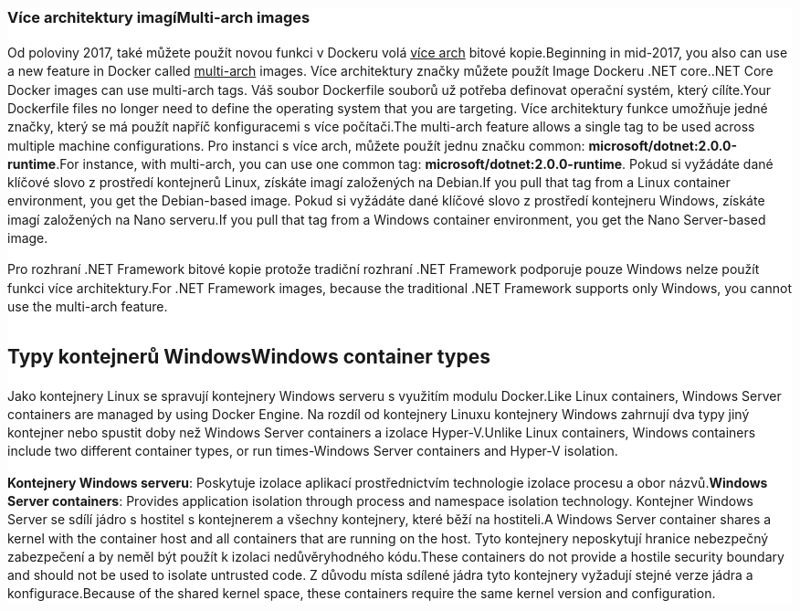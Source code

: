 ### <a name="multi-arch-images"></a><span data-ttu-id="02a52-200">Více architektury imagí</span><span class="sxs-lookup"><span data-stu-id="02a52-200">Multi-arch images</span></span>

<span data-ttu-id="02a52-201">Od poloviny 2017, také můžete použít novou funkci v Dockeru volá [více arch](https://github.com/moby/moby/issues/15866) bitové kopie.</span><span class="sxs-lookup"><span data-stu-id="02a52-201">Beginning in mid-2017, you also can use a new feature in Docker called [multi-arch](https://github.com/moby/moby/issues/15866) images.</span></span> <span data-ttu-id="02a52-202">Více architektury značky můžete použít Image Dockeru .NET core.</span><span class="sxs-lookup"><span data-stu-id="02a52-202">.NET Core Docker images can use multi-arch tags.</span></span> <span data-ttu-id="02a52-203">Váš soubor Dockerfile souborů už potřeba definovat operační systém, který cílíte.</span><span class="sxs-lookup"><span data-stu-id="02a52-203">Your Dockerfile files no longer need to define the operating system that you are targeting.</span></span> <span data-ttu-id="02a52-204">Více architektury funkce umožňuje jedné značky, který se má použít napříč konfiguracemi s více počítači.</span><span class="sxs-lookup"><span data-stu-id="02a52-204">The multi-arch feature allows a single tag to be used across multiple machine configurations.</span></span> <span data-ttu-id="02a52-205">Pro instanci s více arch, můžete použít jednu značku common: **microsoft/dotnet:2.0.0-runtime**.</span><span class="sxs-lookup"><span data-stu-id="02a52-205">For instance, with multi-arch, you can use one common tag: **microsoft/dotnet:2.0.0-runtime**.</span></span> <span data-ttu-id="02a52-206">Pokud si vyžádáte dané klíčové slovo z prostředí kontejnerů Linux, získáte imagí založených na Debian.</span><span class="sxs-lookup"><span data-stu-id="02a52-206">If you pull that tag from a Linux container environment, you get the Debian-based image.</span></span> <span data-ttu-id="02a52-207">Pokud si vyžádáte dané klíčové slovo z prostředí kontejneru Windows, získáte imagí založených na Nano serveru.</span><span class="sxs-lookup"><span data-stu-id="02a52-207">If you pull that tag from a Windows container environment, you get the Nano Server-based image.</span></span>

<span data-ttu-id="02a52-208">Pro rozhraní .NET Framework bitové kopie protože tradiční rozhraní .NET Framework podporuje pouze Windows nelze použít funkci více architektury.</span><span class="sxs-lookup"><span data-stu-id="02a52-208">For .NET Framework images, because the traditional .NET Framework supports only Windows, you cannot use the multi-arch feature.</span></span>

## <a name="windows-container-types"></a><span data-ttu-id="02a52-209">Typy kontejnerů Windows</span><span class="sxs-lookup"><span data-stu-id="02a52-209">Windows container types</span></span>

<span data-ttu-id="02a52-210">Jako kontejnery Linux se spravují kontejnery Windows serveru s využitím modulu Docker.</span><span class="sxs-lookup"><span data-stu-id="02a52-210">Like Linux containers, Windows Server containers are managed by using Docker Engine.</span></span> <span data-ttu-id="02a52-211">Na rozdíl od kontejnery Linuxu kontejnery Windows zahrnují dva typy jiný kontejner nebo spustit doby než Windows Server containers a izolace Hyper-V.</span><span class="sxs-lookup"><span data-stu-id="02a52-211">Unlike Linux containers, Windows containers include two different container types, or run times-Windows Server containers and Hyper-V isolation.</span></span>

<span data-ttu-id="02a52-212">**Kontejnery Windows serveru**: Poskytuje izolace aplikací prostřednictvím technologie izolace procesu a obor názvů.</span><span class="sxs-lookup"><span data-stu-id="02a52-212">**Windows Server containers**: Provides application isolation through process and namespace isolation technology.</span></span> <span data-ttu-id="02a52-213">Kontejner Windows Server se sdílí jádro s hostitel s kontejnerem a všechny kontejnery, které běží na hostiteli.</span><span class="sxs-lookup"><span data-stu-id="02a52-213">A Windows Server container shares a kernel with the container host and all containers that are running on the host.</span></span> <span data-ttu-id="02a52-214">Tyto kontejnery neposkytují hranice nebezpečný zabezpečení a by neměl být použít k izolaci nedůvěryhodného kódu.</span><span class="sxs-lookup"><span data-stu-id="02a52-214">These containers do not provide a hostile security boundary and should not be used to isolate untrusted code.</span></span> <span data-ttu-id="02a52-215">Z důvodu místa sdílené jádra tyto kontejnery vyžadují stejné verze jádra a konfigurace.</span><span class="sxs-lookup"><span data-stu-id="02a52-215">Because of the shared kernel space, these containers require the same kernel version and configuration.</span></span>
